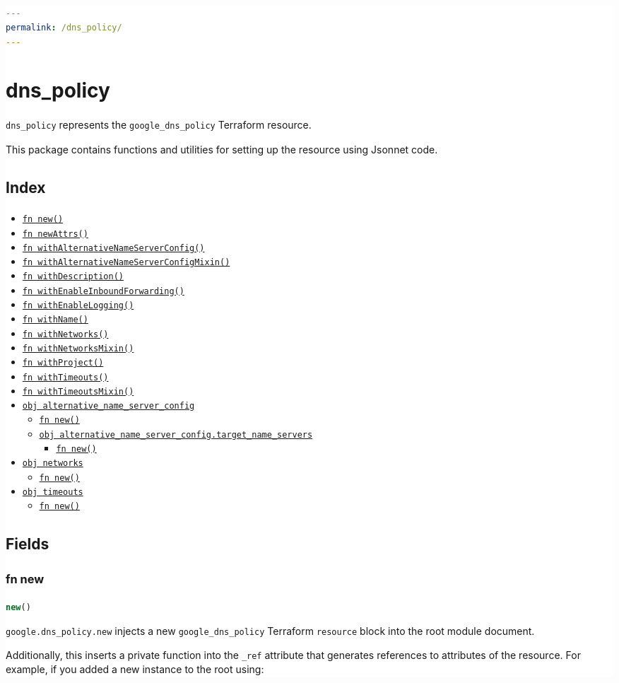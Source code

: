 ```yaml
---
permalink: /dns_policy/
---
```


# dns_policy

`dns_policy` represents the `google_dns_policy` Terraform resource.



This package contains functions and utilities for setting up the resource using Jsonnet code.


## Index

* [`fn new()`](#fn-new)
* [`fn newAttrs()`](#fn-newattrs)
* [`fn withAlternativeNameServerConfig()`](#fn-withalternativenameserverconfig)
* [`fn withAlternativeNameServerConfigMixin()`](#fn-withalternativenameserverconfigmixin)
* [`fn withDescription()`](#fn-withdescription)
* [`fn withEnableInboundForwarding()`](#fn-withenableinboundforwarding)
* [`fn withEnableLogging()`](#fn-withenablelogging)
* [`fn withName()`](#fn-withname)
* [`fn withNetworks()`](#fn-withnetworks)
* [`fn withNetworksMixin()`](#fn-withnetworksmixin)
* [`fn withProject()`](#fn-withproject)
* [`fn withTimeouts()`](#fn-withtimeouts)
* [`fn withTimeoutsMixin()`](#fn-withtimeoutsmixin)
* [`obj alternative_name_server_config`](#obj-alternative_name_server_config)
  * [`fn new()`](#fn-alternative_name_server_confignew)
  * [`obj alternative_name_server_config.target_name_servers`](#obj-alternative_name_server_configtarget_name_servers)
    * [`fn new()`](#fn-alternative_name_server_configtarget_name_serversnew)
* [`obj networks`](#obj-networks)
  * [`fn new()`](#fn-networksnew)
* [`obj timeouts`](#obj-timeouts)
  * [`fn new()`](#fn-timeoutsnew)

## Fields

### fn new

```ts
new()
```


`google.dns_policy.new` injects a new `google_dns_policy` Terraform `resource`
block into the root module document.

Additionally, this inserts a private function into the `_ref` attribute that generates references to attributes of the
resource. For example, if you added a new instance to the root using:
